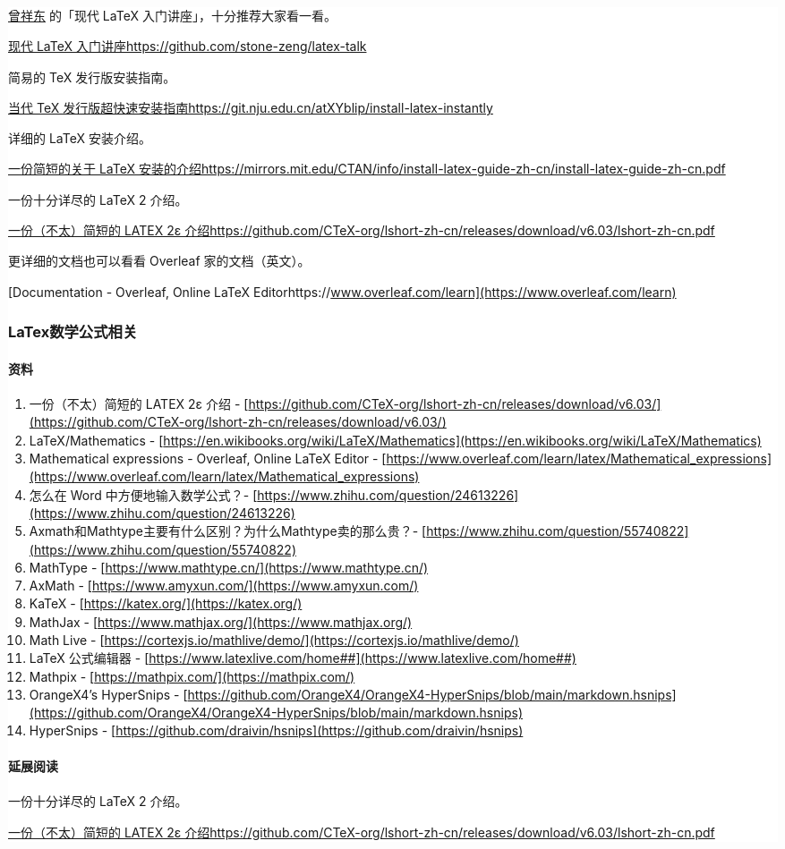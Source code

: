 [曾祥东](https://github.com/stone-zeng/latex-talk) 的「现代 LaTeX 入门讲座」，十分推荐大家看一看。

[现代 LaTeX 入门讲座https://github.com/stone-zeng/latex-talk](https://github.com/stone-zeng/latex-talk)

简易的 TeX 发行版安装指南。

[当代 TeX 发行版超快速安装指南https://git.nju.edu.cn/atXYblip/install-latex-instantly](https://git.nju.edu.cn/atXYblip/install-latex-instantly)

详细的 LaTeX 安装介绍。

[一份简短的关于 LaTeX 安装的介绍https://mirrors.mit.edu/CTAN/info/install-latex-guide-zh-cn/install-latex-guide-zh-cn.pdf](https://mirrors.mit.edu/CTAN/info/install-latex-guide-zh-cn/install-latex-guide-zh-cn.pdf)

一份十分详尽的 LaTeX 2 介绍。

[一份（不太）简短的 LATEX 2ε 介绍https://github.com/CTeX-org/lshort-zh-cn/releases/download/v6.03/lshort-zh-cn.pdf](https://github.com/CTeX-org/lshort-zh-cn/releases/download/v6.03/lshort-zh-cn.pdf)

更详细的文档也可以看看 Overleaf 家的文档（英文）。

[Documentation - Overleaf, Online LaTeX Editorhttps://www.overleaf.com/learn](https://www.overleaf.com/learn)

### LaTex数学公式相关

#### 资料

1. 一份（不太）简短的 LATEX 2ε 介绍 - [https://github.com/CTeX-org/lshort-zh-cn/releases/download/v6.03/](https://github.com/CTeX-org/lshort-zh-cn/releases/download/v6.03/)
2. LaTeX/Mathematics - [https://en.wikibooks.org/wiki/LaTeX/Mathematics](https://en.wikibooks.org/wiki/LaTeX/Mathematics)
3. Mathematical expressions - Overleaf, Online LaTeX Editor - [https://www.overleaf.com/learn/latex/Mathematical_expressions](https://www.overleaf.com/learn/latex/Mathematical_expressions)
4. 怎么在 Word 中方便地输入数学公式？- [https://www.zhihu.com/question/24613226](https://www.zhihu.com/question/24613226)
5. Axmath和Mathtype主要有什么区别？为什么Mathtype卖的那么贵？- [https://www.zhihu.com/question/55740822](https://www.zhihu.com/question/55740822)
6. MathType - [https://www.mathtype.cn/](https://www.mathtype.cn/)
7. AxMath - [https://www.amyxun.com/](https://www.amyxun.com/)
8. KaTeX - [https://katex.org/](https://katex.org/)
9. MathJax - [https://www.mathjax.org/](https://www.mathjax.org/)
10. Math Live - [https://cortexjs.io/mathlive/demo/](https://cortexjs.io/mathlive/demo/)
11. LaTeX 公式编辑器 - [https://www.latexlive.com/home##](https://www.latexlive.com/home##)
12. Mathpix - [https://mathpix.com/](https://mathpix.com/)
13. OrangeX4’s HyperSnips - [https://github.com/OrangeX4/OrangeX4-HyperSnips/blob/main/markdown.hsnips](https://github.com/OrangeX4/OrangeX4-HyperSnips/blob/main/markdown.hsnips)
14. HyperSnips - [https://github.com/draivin/hsnips](https://github.com/draivin/hsnips)

#### 延展阅读

一份十分详尽的 LaTeX 2 介绍。

[一份（不太）简短的 LATEX 2ε 介绍https://github.com/CTeX-org/lshort-zh-cn/releases/download/v6.03/lshort-zh-cn.pdf](https://github.com/CTeX-org/lshort-zh-cn/releases/download/v6.03/lshort-zh-cn.pdf)
